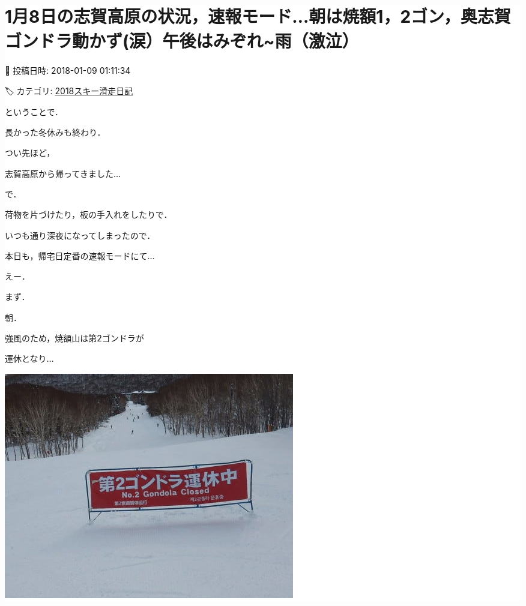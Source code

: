 # 1月8日の志賀高原の状況，速報モード…朝は焼額1，2ゴン，奥志賀ゴンドラ動かず(涙）午後はみぞれ~雨（激泣）

📅 投稿日時: 2018-01-09 01:11:34

🏷️ カテゴリ: [2018スキー滑走日記](c11b88dc181f34079ab41db74a3587646.md)

ということで．


長かった冬休みも終わり．


つい先ほど，


志賀高原から帰ってきました…





で．


荷物を片づけたり，板の手入れをしたりで．


いつも通り深夜になってしまったので．


本日も，帰宅日定番の速報モードにて…





えー．


まず．


朝．


強風のため，焼額山は第2ゴンドラが


運休となり…




![9f84c1f55e895077d37246bb30432980.jpg](images/9f84c1f55e895077d37246bb30432980.jpg)

